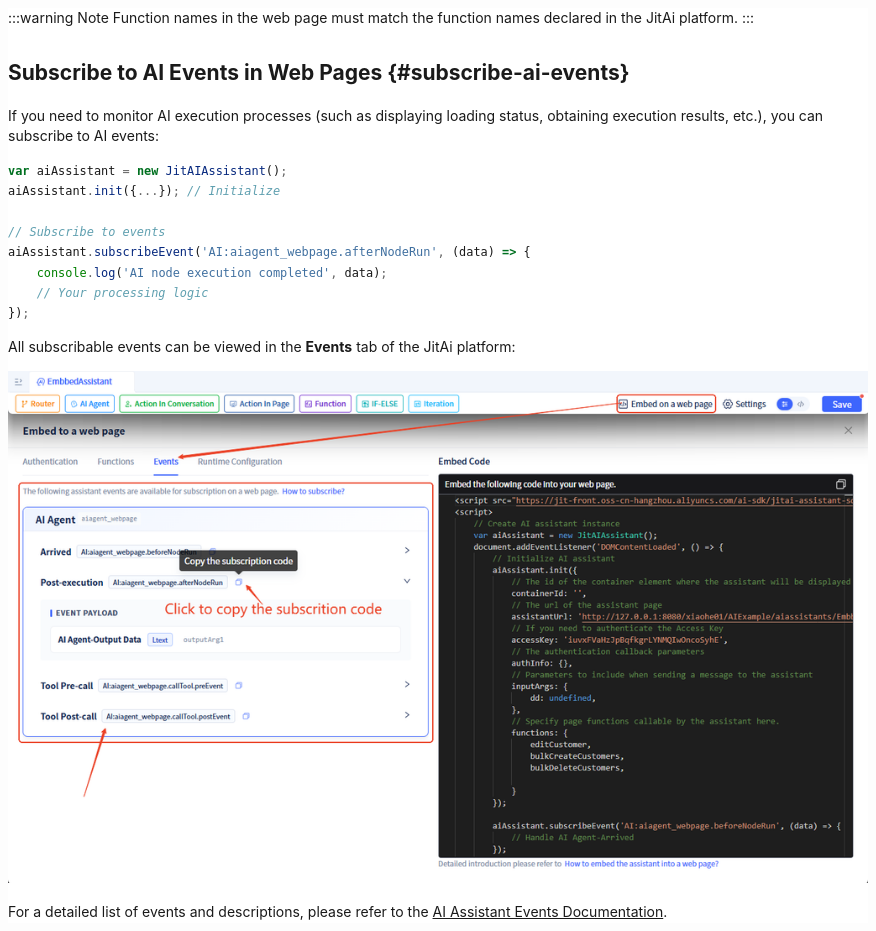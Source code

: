 
:::warning Note
Function names in the web page must match the function names declared in the JitAi platform.
:::

## Subscribe to AI Events in Web Pages {#subscribe-ai-events}

If you need to monitor AI execution processes (such as displaying loading status, obtaining execution results, etc.), you can subscribe to AI events:

```javascript
var aiAssistant = new JitAIAssistant();
aiAssistant.init({...}); // Initialize

// Subscribe to events
aiAssistant.subscribeEvent('AI:aiagent_webpage.afterNodeRun', (data) => {
    console.log('AI node execution completed', data);
    // Your processing logic
});
```

All subscribable events can be viewed in the **Events** tab of the JitAi platform:

![assistant-events](./imgs/assistant-events.png)

For a detailed list of events and descriptions, please refer to the [AI Assistant Events Documentation](/docs/devguide/ai-assistant/ai-assistant-event#frontend-page-events).
